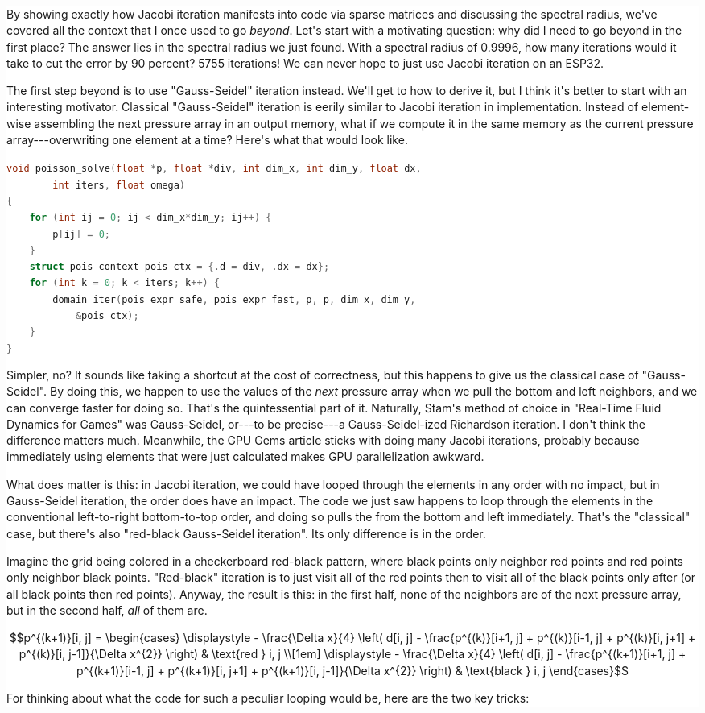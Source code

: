 By showing exactly how Jacobi iteration manifests into code via sparse matrices and discussing the spectral radius, we've covered all the context that I once used to go *beyond*. Let's start with a motivating question: why did I need to go beyond in the first place? The answer lies in the spectral radius we just found. With a spectral radius of $0.9996$, how many iterations would it take to cut the error by 90 percent? 5755 iterations! We can never hope to just use Jacobi iteration on an ESP32.

The first step beyond is to use "Gauss-Seidel" iteration instead. We'll get to how to derive it, but I think it's better to start with an interesting motivator. Classical "Gauss-Seidel" iteration is eerily similar to Jacobi iteration in implementation. Instead of element-wise assembling the next pressure array in an output memory, what if we compute it in the same memory as the current pressure array---overwriting one element at a time? Here's what that would look like.

```c
void poisson_solve(float *p, float *div, int dim_x, int dim_y, float dx,
        int iters, float omega)
{
    for (int ij = 0; ij < dim_x*dim_y; ij++) {
        p[ij] = 0;
    }
    struct pois_context pois_ctx = {.d = div, .dx = dx};
    for (int k = 0; k < iters; k++) {
        domain_iter(pois_expr_safe, pois_expr_fast, p, p, dim_x, dim_y,
            &pois_ctx);
    }
}
```

Simpler, no? It sounds like taking a shortcut at the cost of correctness, but this happens to give us the classical case of "Gauss-Seidel". By doing this, we happen to use the values of the *next* pressure array when we pull the bottom and left neighbors, and we can converge faster for doing so. That's the quintessential part of it. Naturally, Stam's method of choice in "Real-Time Fluid Dynamics for Games" was Gauss-Seidel, or---to be precise---a Gauss-Seidel-ized Richardson iteration. I don't think the difference matters much. Meanwhile, the GPU Gems article sticks with doing many Jacobi iterations, probably because immediately using elements that were just calculated makes GPU parallelization awkward.

What does matter is this: in Jacobi iteration, we could have looped through the elements in any order with no impact, but in Gauss-Seidel iteration, the order does have an impact. The code we just saw happens to loop through the elements in the conventional left-to-right bottom-to-top order, and doing so pulls the from the bottom and left immediately. That's the "classical" case, but there's also "red-black Gauss-Seidel iteration". Its only difference is in the order.

Imagine the grid being colored in a checkerboard red-black pattern, where black points only neighbor red points and red points only neighbor black points. "Red-black" iteration is to just visit all of the red points then to visit all of the black points only after (or all black points then red points). Anyway, the result is this: in the first half, none of the neighbors are of the next pressure array, but in the second half, *all* of them are.

$$p^{(k+1)}[i, j] = \begin{cases} \displaystyle - \frac{\Delta x}{4} \left( d[i, j] - \frac{p^{(k)}[i+1, j] + p^{(k)}[i-1, j] + p^{(k)}[i, j+1] + p^{(k)}[i, j-1]}{\Delta x^{2}} \right) & \text{red } i, j \\[1em] \displaystyle - \frac{\Delta x}{4} \left( d[i, j] - \frac{p^{(k+1)}[i+1, j] + p^{(k+1)}[i-1, j] + p^{(k+1)}[i, j+1] + p^{(k+1)}[i, j-1]}{\Delta x^{2}} \right) & \text{black } i, j \end{cases}$$

For thinking about what the code for such a peculiar looping would be, here are the two key tricks:
